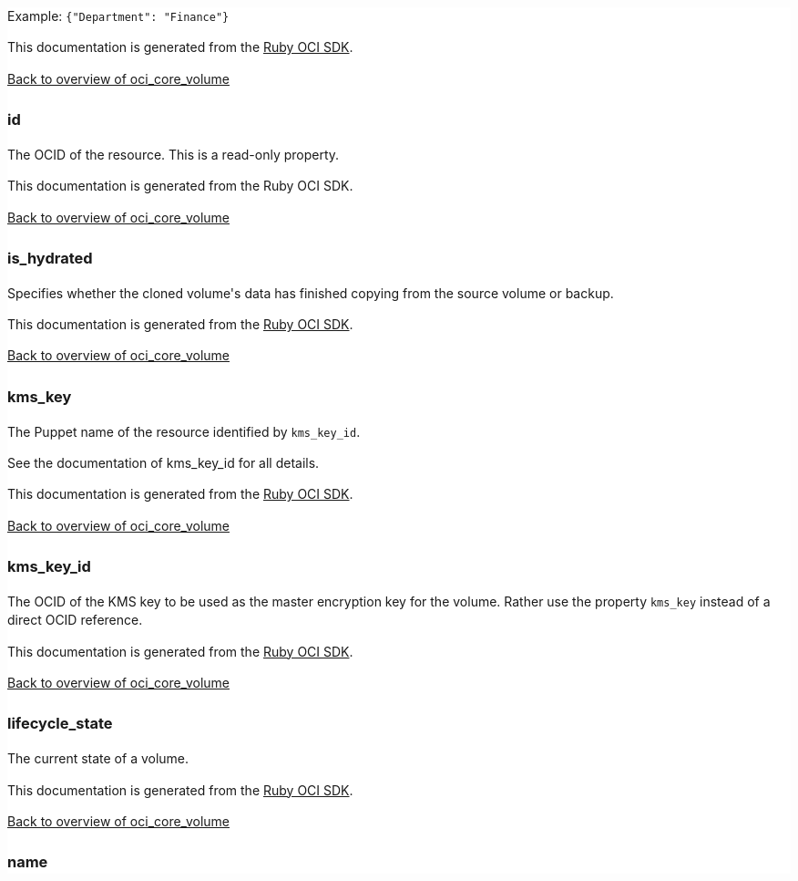 Example: `{"Department": "Finance"}`

  This documentation is generated from the [Ruby OCI SDK](https://github.com/oracle/oci-ruby-sdk).



[Back to overview of oci_core_volume](#attributes)

### id<a name='oci_core_volume_id'>

The OCID of the resource. This is a read-only property.

This documentation is generated from the Ruby OCI SDK.



[Back to overview of oci_core_volume](#attributes)

### is_hydrated<a name='oci_core_volume_is_hydrated'>

Specifies whether the cloned volume's data has finished copying from the source volume or backup.

This documentation is generated from the [Ruby OCI SDK](https://github.com/oracle/oci-ruby-sdk).



[Back to overview of oci_core_volume](#attributes)

### kms_key<a name='oci_core_volume_kms_key'>

The Puppet name of the resource identified by `kms_key_id`.

See the documentation of kms_key_id for all details.

This documentation is generated from the [Ruby OCI SDK](https://github.com/oracle/oci-ruby-sdk).



[Back to overview of oci_core_volume](#attributes)

### kms_key_id<a name='oci_core_volume_kms_key_id'>

The OCID of the KMS key to be used as the master encryption key for the volume.
Rather use the property `kms_key` instead of a direct OCID reference.

This documentation is generated from the [Ruby OCI SDK](https://github.com/oracle/oci-ruby-sdk).



[Back to overview of oci_core_volume](#attributes)

### lifecycle_state<a name='oci_core_volume_lifecycle_state'>

The current state of a volume.

This documentation is generated from the [Ruby OCI SDK](https://github.com/oracle/oci-ruby-sdk).



[Back to overview of oci_core_volume](#attributes)

### name<a name='oci_core_volume_name'>
